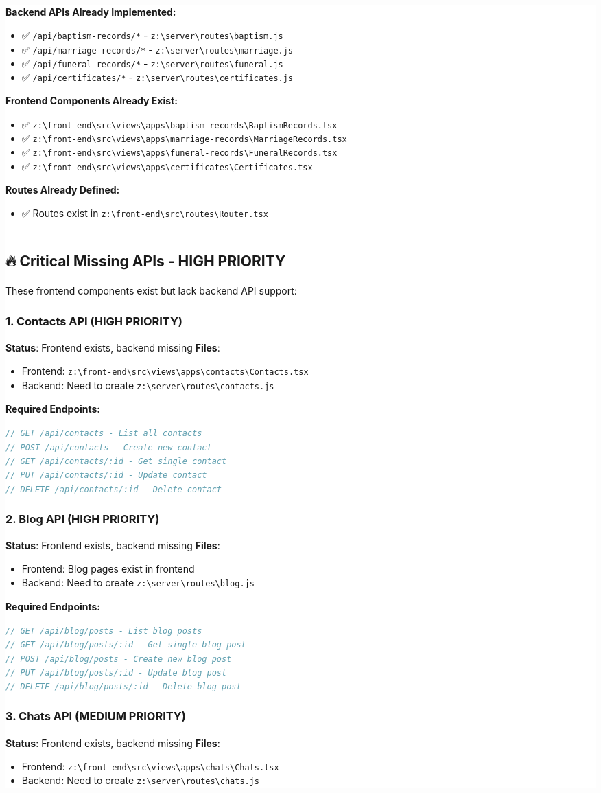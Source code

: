**Backend APIs Already Implemented:**
- ✅ `/api/baptism-records/*` - `z:\server\routes\baptism.js`
- ✅ `/api/marriage-records/*` - `z:\server\routes\marriage.js`
- ✅ `/api/funeral-records/*` - `z:\server\routes\funeral.js`
- ✅ `/api/certificates/*` - `z:\server\routes\certificates.js`

**Frontend Components Already Exist:**
- ✅ `z:\front-end\src\views\apps\baptism-records\BaptismRecords.tsx`
- ✅ `z:\front-end\src\views\apps\marriage-records\MarriageRecords.tsx`
- ✅ `z:\front-end\src\views\apps\funeral-records\FuneralRecords.tsx`
- ✅ `z:\front-end\src\views\apps\certificates\Certificates.tsx`

**Routes Already Defined:**
- ✅ Routes exist in `z:\front-end\src\routes\Router.tsx`

---

## 🔥 **Critical Missing APIs - HIGH PRIORITY**

These frontend components exist but lack backend API support:

### 1. Contacts API (HIGH PRIORITY)
**Status**: Frontend exists, backend missing
**Files**: 
- Frontend: `z:\front-end\src\views\apps\contacts\Contacts.tsx`
- Backend: Need to create `z:\server\routes\contacts.js`

**Required Endpoints:**
```javascript
// GET /api/contacts - List all contacts
// POST /api/contacts - Create new contact
// GET /api/contacts/:id - Get single contact
// PUT /api/contacts/:id - Update contact
// DELETE /api/contacts/:id - Delete contact
```

### 2. Blog API (HIGH PRIORITY)
**Status**: Frontend exists, backend missing
**Files**: 
- Frontend: Blog pages exist in frontend
- Backend: Need to create `z:\server\routes\blog.js`

**Required Endpoints:**
```javascript
// GET /api/blog/posts - List blog posts
// GET /api/blog/posts/:id - Get single blog post
// POST /api/blog/posts - Create new blog post
// PUT /api/blog/posts/:id - Update blog post
// DELETE /api/blog/posts/:id - Delete blog post
```

### 3. Chats API (MEDIUM PRIORITY)
**Status**: Frontend exists, backend missing
**Files**: 
- Frontend: `z:\front-end\src\views\apps\chats\Chats.tsx`
- Backend: Need to create `z:\server\routes\chats.js`
